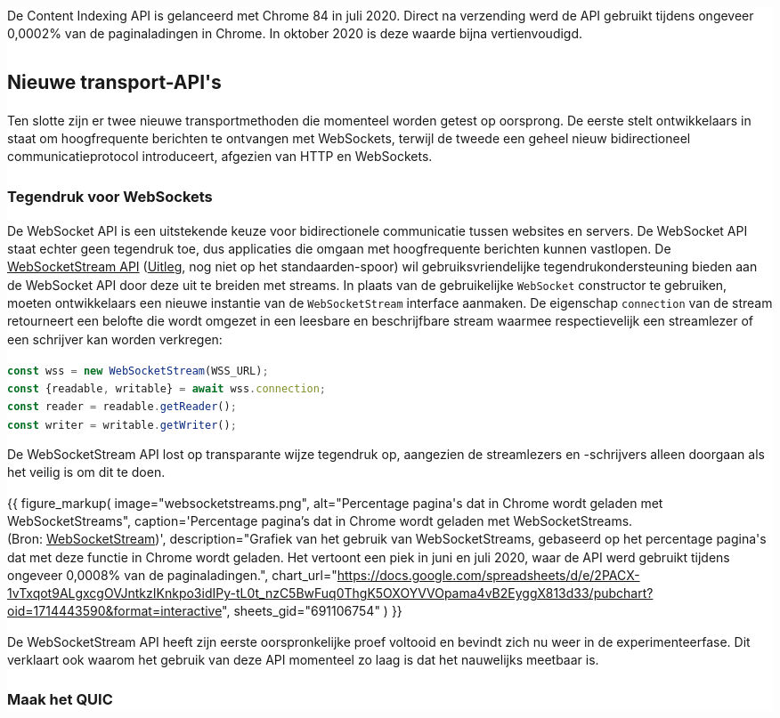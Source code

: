 De Content Indexing API is gelanceerd met Chrome 84 in juli 2020. Direct na verzending werd de API gebruikt tijdens ongeveer 0,0002% van de paginaladingen in Chrome. In oktober 2020 is deze waarde bijna vertienvoudigd.

## Nieuwe transport-API's

Ten slotte zijn er twee nieuwe transportmethoden die momenteel worden getest op oorsprong. De eerste stelt ontwikkelaars in staat om hoogfrequente berichten te ontvangen met WebSockets, terwijl de tweede een geheel nieuw bidirectioneel communicatieprotocol introduceert, afgezien van HTTP en WebSockets.

### Tegendruk voor WebSockets

De WebSocket API is een uitstekende keuze voor bidirectionele communicatie tussen websites en servers. De WebSocket API staat echter geen tegendruk toe, dus applicaties die omgaan met hoogfrequente berichten kunnen vastlopen. De <a hreflang="en" href="https://web.dev/websocketstream/">WebSocketStream API</a> (<a hreflang="en" href="https://github.com/ricea/websocketstream-explainer/blob/master/README.md">Uitleg</a>, nog niet op het standaarden-spoor) wil gebruiksvriendelijke tegendrukondersteuning bieden aan de WebSocket API door deze uit te breiden met streams. In plaats van de gebruikelijke `WebSocket` constructor te gebruiken, moeten ontwikkelaars een nieuwe instantie van de `WebSocketStream` interface aanmaken. De eigenschap `connection` van de stream retourneert een belofte die wordt omgezet in een leesbare en beschrijfbare stream waarmee respectievelijk een streamlezer of een schrijver kan worden verkregen:

```js
const wss = new WebSocketStream(WSS_URL);
const {readable, writable} = await wss.connection;
const reader = readable.getReader();
const writer = writable.getWriter();
```

De WebSocketStream API lost op transparante wijze tegendruk op, aangezien de streamlezers en -schrijvers alleen doorgaan als het veilig is om dit te doen.

{{ figure_markup(
  image="websocketstreams.png",
  alt="Percentage pagina's dat in Chrome wordt geladen met WebSocketStreams",
  caption='Percentage pagina’s dat in Chrome wordt geladen met WebSocketStreams.<br>(Bron: <a hreflang="en" href="https://chromestatus.com/metrics/feature/timeline/popularity/3018">WebSocketStream</a>)',
  description="Grafiek van het gebruik van WebSocketStreams, gebaseerd op het percentage pagina's dat met deze functie in Chrome wordt geladen. Het vertoont een piek in juni en juli 2020, waar de API werd gebruikt tijdens ongeveer 0,0008% van de paginaladingen.",
  chart_url="https://docs.google.com/spreadsheets/d/e/2PACX-1vTxqot9ALgxcgOVJntkzIKnkpo3idIPy-tL0t_nzC5BwFuq0ThgK5OXOYVVOpama4vB2EyggX813d33/pubchart?oid=1714443590&format=interactive",
  sheets_gid="691106754"
  )
}}

De WebSocketStream API heeft zijn eerste oorspronkelijke proef voltooid en bevindt zich nu weer in de experimenteerfase. Dit verklaart ook waarom het gebruik van deze API momenteel zo laag is dat het nauwelijks meetbaar is.

### Maak het QUIC
